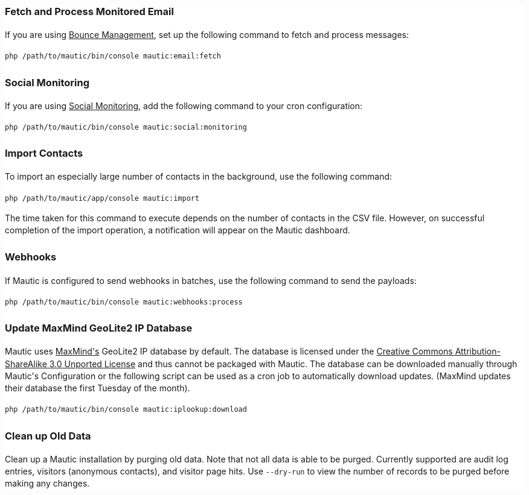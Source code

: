 ### Fetch and Process Monitored Email

If you are using [Bounce Management][bounce-management], set up the following command to fetch and process messages:

```
php /path/to/mautic/bin/console mautic:email:fetch
```

### Social Monitoring

If you are using [Social Monitoring][social-monitoring], add the following command to your cron configuration:

```
php /path/to/mautic/bin/console mautic:social:monitoring
```

### Import Contacts
To import an especially large number of contacts in the background, use the following command:

```
php /path/to/mautic/app/console mautic:import
```

The time taken for this command to execute depends on the number of contacts in the CSV file. However, on successful completion of the import operation, a notification will appear on the Mautic dashboard.


### Webhooks

If Mautic is configured to send webhooks in batches, use the following command to send the payloads:

```
php /path/to/mautic/bin/console mautic:webhooks:process
```

### Update MaxMind GeoLite2 IP Database

Mautic uses [MaxMind's][maxmind] GeoLite2 IP database by default. The database is licensed under the [Creative Commons Attribution-ShareAlike 3.0 Unported License][ccasa-unported-license] and thus cannot be packaged with Mautic. The database can be downloaded manually through Mautic's Configuration or the following script can be used as a cron job to automatically download updates. (MaxMind updates their database the first Tuesday of the month).

```
php /path/to/mautic/bin/console mautic:iplookup:download
```

### Clean up Old Data

Clean up a Mautic installation by purging old data. Note that not all data is able to be purged. Currently supported are audit log entries, visitors (anonymous contacts), and visitor page hits. Use `--dry-run` to view the number of records to be purged before making any changes.


[cron-jobs]: <https://en.wikipedia.org/wiki/Cron>
[apache-foundation-guide]: <https://www.howtoforge.com/a-short-introduction-to-cron-jobs>
[maxmind]: <http://www.maxmind.com>
[ccasa-unported-license]: <http://creativecommons.org/licenses/by-sa/3.0/>
[marketing-messages]: </contacts/message-queue>
[bounce-management]: </channels/emails/bounce-management>
[social-monitoring]: </channels/social-monitoring>